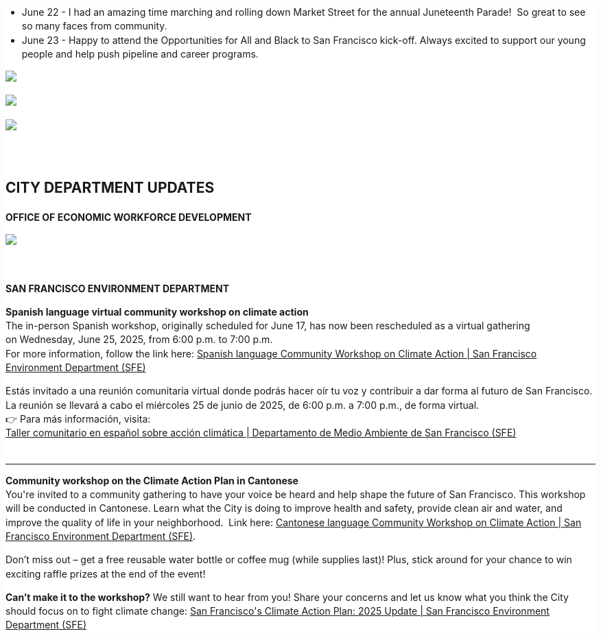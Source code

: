- June 22 - I had an amazing time marching and rolling down Market Street for the annual Juneteenth Parade!  So great to see so many faces from community.
- June 23 - Happy to attend the Opportunities for All and Black to San Francisco kick-off. Always excited to support our young people and help push pipeline and career programs.

![](https://image.bos.sfgov.org/lib/fe2f1570756406757d1277/m/1/13d242d1-d574-4c66-bd28-3a190c320f89.jpg)

![](https://image.bos.sfgov.org/lib/fe2f1570756406757d1277/m/1/cf095792-2c53-4314-8c53-a70e9d874112.jpg)

![](https://image.bos.sfgov.org/lib/fe2f1570756406757d1277/m/1/2faa40af-71af-4fd1-8e56-ee1a6c78237a.jpg)

  

## **CITY DEPARTMENT UPDATES**

**OFFICE OF ECONOMIC WORKFORCE DEVELOPMENT**

![](https://image.bos.sfgov.org/lib/fe2f1570756406757d1277/m/1/a1bb2577-f551-43f5-8cfb-d40e857bc62d.png)

  

**SAN FRANCISCO ENVIRONMENT DEPARTMENT**

**Spanish language virtual community workshop on climate action**  
The in-person Spanish workshop, originally scheduled for June 17, has now been rescheduled as a virtual gathering on Wednesday, June 25, 2025, from 6:00 p.m. to 7:00 p.m.  
For more information, follow the link here: [Spanish language Community Workshop on Climate Action | San Francisco Environment Department (SFE)](https://click.bos.sfgov.org/?qs=d38b53fea3f329156cbc567b55d1533c038ba0d1550fe5e8faebf2fe348064f9aa84b48eee6d2363ee01cdb3215712f032ed1fd1e1dc0531 "https://www.sfenvironment.org/events/spanish-language-community-workshop-climate-action")

Estás invitado a una reunión comunitaria virtual donde podrás hacer oír tu voz y contribuir a dar forma al futuro de San Francisco.  
La reunión se llevará a cabo el miércoles 25 de junio de 2025, de 6:00 p.m. a 7:00 p.m., de forma virtual.  
👉 Para más información, visita:  
[Taller comunitario en español sobre acción climática | Departamento de Medio Ambiente de San Francisco (SFE)](https://click.bos.sfgov.org/?qs=d38b53fea3f32915182d8d48576d89725ddcbcd5fb43d15463ce6abce32e43176de1bbca5feef12acb1fdab11a9ddc82a569913c56b065fc "https://www.sfenvironment.org/es/node/4856")  
 

* * *

**Community workshop on the Climate Action Plan in Cantonese**  
You're invited to a community gathering to have your voice be heard and help shape the future of San Francisco. This workshop will be conducted in Cantonese. Learn what the City is doing to improve health and safety, provide clean air and water, and improve the quality of life in your neighborhood.  Link here: [Cantonese language Community Workshop on Climate Action | San Francisco Environment Department (SFE)](https://click.bos.sfgov.org/?qs=d38b53fea3f329157d3e39b48ae68851fbe50c7a73d9e1861b57e7f03574b0bc08cf71cc4e02d4997659c15b200ddaab4ab733ef4ca14328).

Don’t miss out – get a free reusable water bottle or coffee mug (while supplies last)! Plus, stick around for your chance to win exciting raffle prizes at the end of the event!

**Can’t make it to the workshop?** We still want to hear from you! Share your concerns and let us know what you think the City should focus on to fight climate change: [San Francisco's Climate Action Plan: 2025 Update | San Francisco Environment Department (SFE)](https://click.bos.sfgov.org/?qs=d38b53fea3f329158e37d6a838c2e111244d44de80d3fe3a1a1b3c1d770a8b5988bfedf3aa6f10cf2b81cc981c209a28702d4eb1ad687677)
